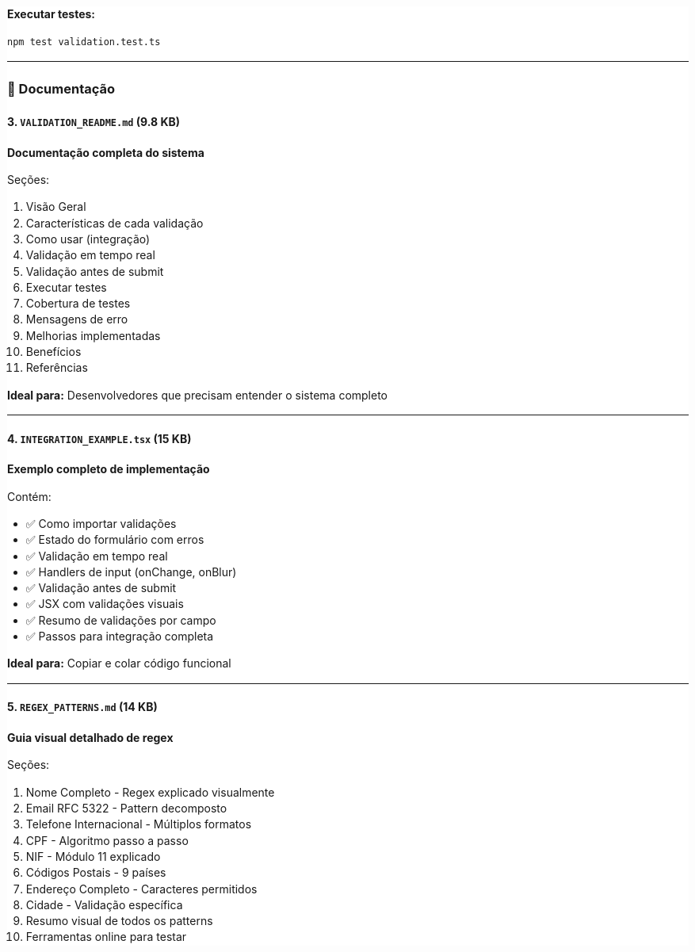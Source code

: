 **Executar testes:**
```bash
npm test validation.test.ts
```

---

### 📖 Documentação

#### 3. `VALIDATION_README.md` (9.8 KB)
**Documentação completa do sistema**

Seções:
1. Visão Geral
2. Características de cada validação
3. Como usar (integração)
4. Validação em tempo real
5. Validação antes de submit
6. Executar testes
7. Cobertura de testes
8. Mensagens de erro
9. Melhorias implementadas
10. Benefícios
11. Referências

**Ideal para:** Desenvolvedores que precisam entender o sistema completo

---

#### 4. `INTEGRATION_EXAMPLE.tsx` (15 KB)
**Exemplo completo de implementação**

Contém:
- ✅ Como importar validações
- ✅ Estado do formulário com erros
- ✅ Validação em tempo real
- ✅ Handlers de input (onChange, onBlur)
- ✅ Validação antes de submit
- ✅ JSX com validações visuais
- ✅ Resumo de validações por campo
- ✅ Passos para integração completa

**Ideal para:** Copiar e colar código funcional

---

#### 5. `REGEX_PATTERNS.md` (14 KB)
**Guia visual detalhado de regex**

Seções:
1. Nome Completo - Regex explicado visualmente
2. Email RFC 5322 - Pattern decomposto
3. Telefone Internacional - Múltiplos formatos
4. CPF - Algoritmo passo a passo
5. NIF - Módulo 11 explicado
6. Códigos Postais - 9 países
7. Endereço Completo - Caracteres permitidos
8. Cidade - Validação específica
9. Resumo visual de todos os patterns
10. Ferramentas online para testar
